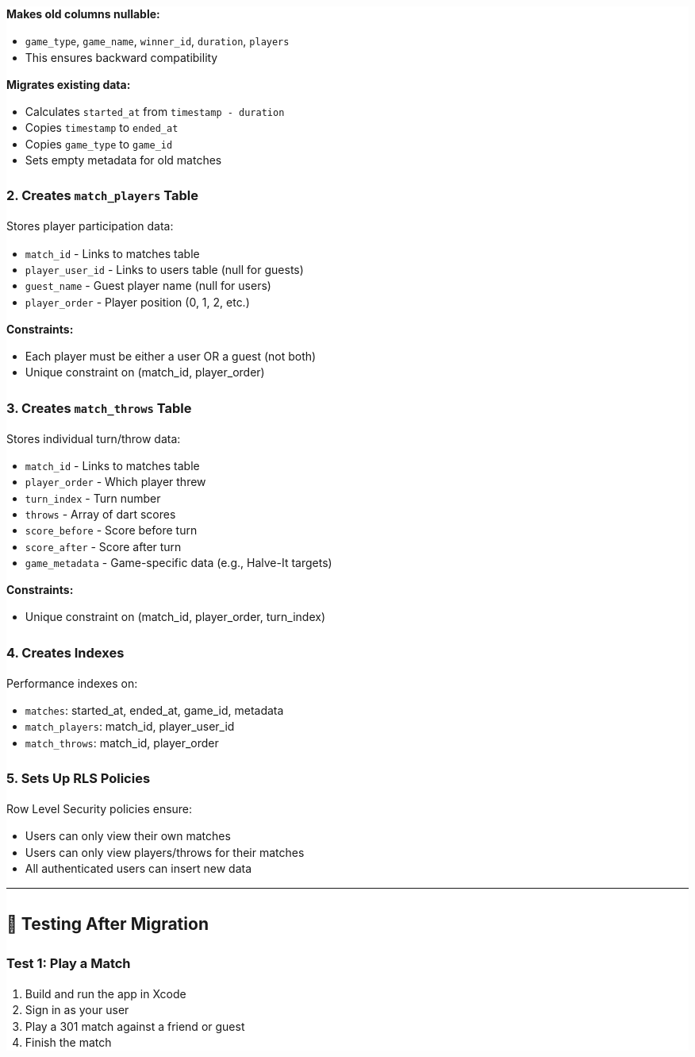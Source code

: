 **Makes old columns nullable:**
- `game_type`, `game_name`, `winner_id`, `duration`, `players`
- This ensures backward compatibility

**Migrates existing data:**
- Calculates `started_at` from `timestamp - duration`
- Copies `timestamp` to `ended_at`
- Copies `game_type` to `game_id`
- Sets empty metadata for old matches

### 2. Creates `match_players` Table
Stores player participation data:
- `match_id` - Links to matches table
- `player_user_id` - Links to users table (null for guests)
- `guest_name` - Guest player name (null for users)
- `player_order` - Player position (0, 1, 2, etc.)

**Constraints:**
- Each player must be either a user OR a guest (not both)
- Unique constraint on (match_id, player_order)

### 3. Creates `match_throws` Table
Stores individual turn/throw data:
- `match_id` - Links to matches table
- `player_order` - Which player threw
- `turn_index` - Turn number
- `throws` - Array of dart scores
- `score_before` - Score before turn
- `score_after` - Score after turn
- `game_metadata` - Game-specific data (e.g., Halve-It targets)

**Constraints:**
- Unique constraint on (match_id, player_order, turn_index)

### 4. Creates Indexes
Performance indexes on:
- `matches`: started_at, ended_at, game_id, metadata
- `match_players`: match_id, player_user_id
- `match_throws`: match_id, player_order

### 5. Sets Up RLS Policies
Row Level Security policies ensure:
- Users can only view their own matches
- Users can only view players/throws for their matches
- All authenticated users can insert new data

---

## 🧪 Testing After Migration

### Test 1: Play a Match
1. Build and run the app in Xcode
2. Sign in as your user
3. Play a 301 match against a friend or guest
4. Finish the match
